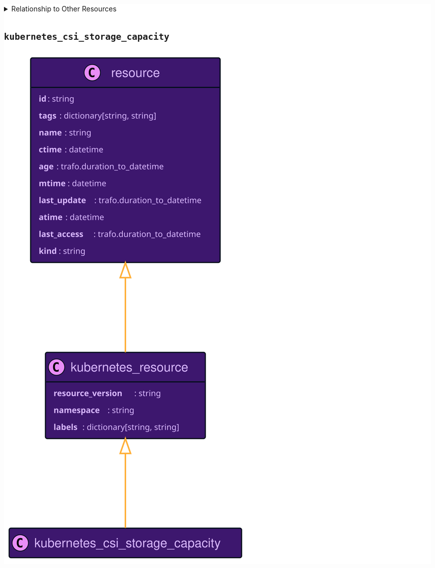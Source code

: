 </ZoomPanPinch>

<details><summary>Relationship to Other Resources</summary></details>

## `kubernetes_csi_storage_capacity`

<ZoomPanPinch>

![Diagram of kubernetes_csi_storage_capacity data model](./img/kubernetes_csi_storage_capacity.svg)
